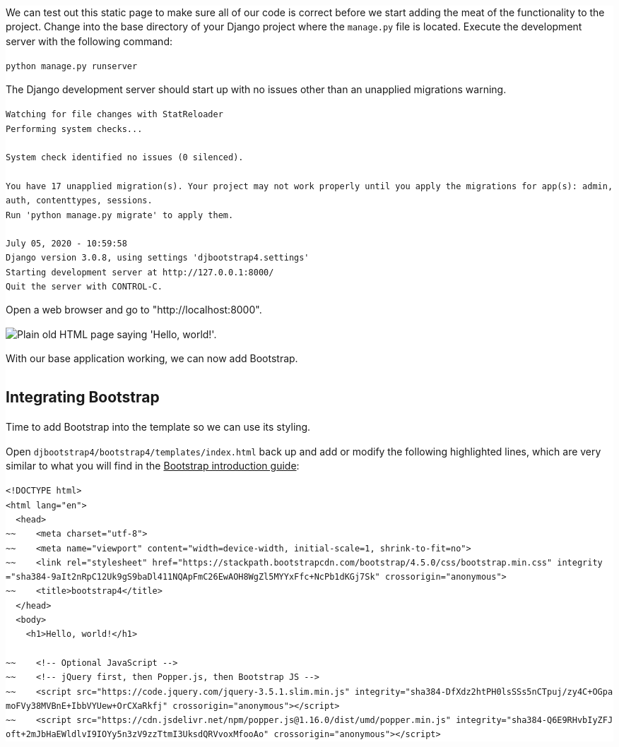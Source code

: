 We can test out this static page to make sure all of our code is
correct before we start adding the meat of the functionality to
the project. Change into the base directory of your Django project
where the `manage.py` file is located. Execute the development
server with the following command:

```bash
python manage.py runserver
```

The Django development server should start up with no issues other than
an unapplied migrations warning.

```
Watching for file changes with StatReloader
Performing system checks...

System check identified no issues (0 silenced).

You have 17 unapplied migration(s). Your project may not work properly until you apply the migrations for app(s): admin, auth, contenttypes, sessions.
Run 'python manage.py migrate' to apply them.

July 05, 2020 - 10:59:58
Django version 3.0.8, using settings 'djbootstrap4.settings'
Starting development server at http://127.0.0.1:8000/
Quit the server with CONTROL-C.
```

Open a web browser and go to "http://localhost:8000".

<img src="/img/visuals/first-step.jpg" width="100%" class="shot rnd outl" alt="Plain old HTML page saying 'Hello, world!'.">

With our base application working, we can now add Bootstrap.


## Integrating Bootstrap
Time to add Bootstrap into the template so we can use its styling.

Open `djbootstrap4/bootstrap4/templates/index.html` back up and
add or modify the following highlighted lines, which are very
similar to what you will find in the 
[Bootstrap introduction guide](https://getbootstrap.com/docs/4.5/getting-started/introduction/):

```
<!DOCTYPE html>
<html lang="en">
  <head>
~~    <meta charset="utf-8">
~~    <meta name="viewport" content="width=device-width, initial-scale=1, shrink-to-fit=no">
~~    <link rel="stylesheet" href="https://stackpath.bootstrapcdn.com/bootstrap/4.5.0/css/bootstrap.min.css" integrity="sha384-9aIt2nRpC12Uk9gS9baDl411NQApFmC26EwAOH8WgZl5MYYxFfc+NcPb1dKGj7Sk" crossorigin="anonymous">
~~    <title>bootstrap4</title>
  </head>
  <body>
    <h1>Hello, world!</h1>

~~    <!-- Optional JavaScript -->
~~    <!-- jQuery first, then Popper.js, then Bootstrap JS -->
~~    <script src="https://code.jquery.com/jquery-3.5.1.slim.min.js" integrity="sha384-DfXdz2htPH0lsSSs5nCTpuj/zy4C+OGpamoFVy38MVBnE+IbbVYUew+OrCXaRkfj" crossorigin="anonymous"></script>
~~    <script src="https://cdn.jsdelivr.net/npm/popper.js@1.16.0/dist/umd/popper.min.js" integrity="sha384-Q6E9RHvbIyZFJoft+2mJbHaEWldlvI9IOYy5n3zV9zzTtmI3UksdQRVvoxMfooAo" crossorigin="anonymous"></script>
```